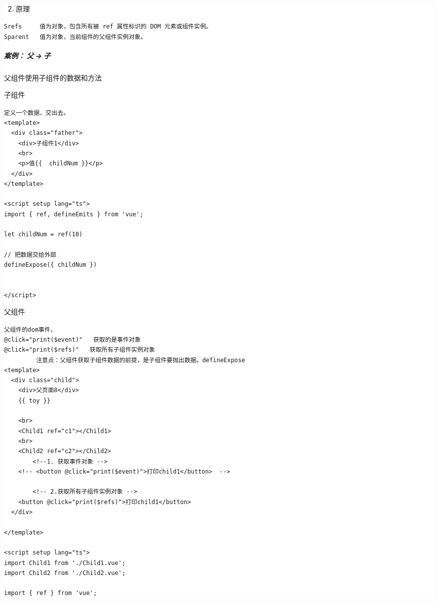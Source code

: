 2. 原理

```
Srefs     值为对象，包含所有被 ref 属性标识的 DOM 元素或组件实例。
Sparent   值为对象，当前组件的父组件实例对象。
```

##### 案例：  父 -> 子 

父组件使用子组件的数据和方法

子组件 

```vue
定义一个数据，交出去。
<template>
  <div class="father">
    <div>子组件1</div>
    <br>
    <p>值{{  childNum }}</p>
  </div>
</template>

<script setup lang="ts">
import { ref, defineEmits } from 'vue';

let childNum = ref(10)

// 把数据交给外部
defineExpose({ childNum })


</script>
```



父组件

```vue
父组件的dom事件，
@click="print($event)"   获取的是事件对象
@click="print($refs)"   获取所有子组件实例对象
         注意点：父组件获取子组件数据的前提，是子组件要抛出数据。defineExpose
<template>
  <div class="child">
    <div>父页面8</div>
    {{ toy }}

    <br>
    <Child1 ref="c1"></Child1>
    <br>
    <Child2 ref="c2"></Child2>
        <!--1. 获取事件对象 -->
    <!-- <button @click="print($event)">打印child1</button>  -->

        <!-- 2.获取所有子组件实例对象 -->
    <button @click="print($refs)">打印child1</button> 
  </div>

</template>

<script setup lang="ts">
import Child1 from './Child1.vue';
import Child2 from './Child2.vue';

import { ref } from 'vue';

```